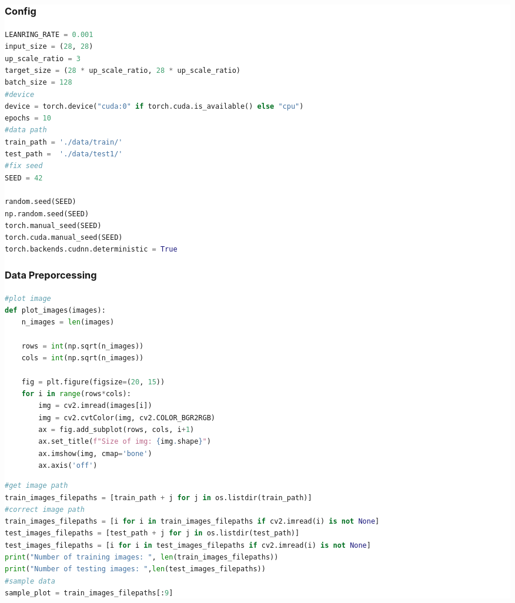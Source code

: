 ### Config


```python
LEANRING_RATE = 0.001
input_size = (28, 28)
up_scale_ratio = 3
target_size = (28 * up_scale_ratio, 28 * up_scale_ratio)
batch_size = 128
#device
device = torch.device("cuda:0" if torch.cuda.is_available() else "cpu")
epochs = 10
#data path
train_path = './data/train/'
test_path =  './data/test1/'
#fix seed
SEED = 42

random.seed(SEED)
np.random.seed(SEED)
torch.manual_seed(SEED)
torch.cuda.manual_seed(SEED)
torch.backends.cudnn.deterministic = True
```

### Data Preporcessing


```python
#plot image 
def plot_images(images):
    n_images = len(images)

    rows = int(np.sqrt(n_images))
    cols = int(np.sqrt(n_images))

    fig = plt.figure(figsize=(20, 15))
    for i in range(rows*cols):
        img = cv2.imread(images[i])
        img = cv2.cvtColor(img, cv2.COLOR_BGR2RGB)
        ax = fig.add_subplot(rows, cols, i+1)
        ax.set_title(f"Size of img: {img.shape}")
        ax.imshow(img, cmap='bone')
        ax.axis('off')
```


```python
#get image path
train_images_filepaths = [train_path + j for j in os.listdir(train_path)]
#correct image path
train_images_filepaths = [i for i in train_images_filepaths if cv2.imread(i) is not None]
test_images_filepaths = [test_path + j for j in os.listdir(test_path)]
test_images_filepaths = [i for i in test_images_filepaths if cv2.imread(i) is not None]
print("Number of training images: ", len(train_images_filepaths)) 
print("Number of testing images: ",len(test_images_filepaths))
#sample data
sample_plot = train_images_filepaths[:9]
```

